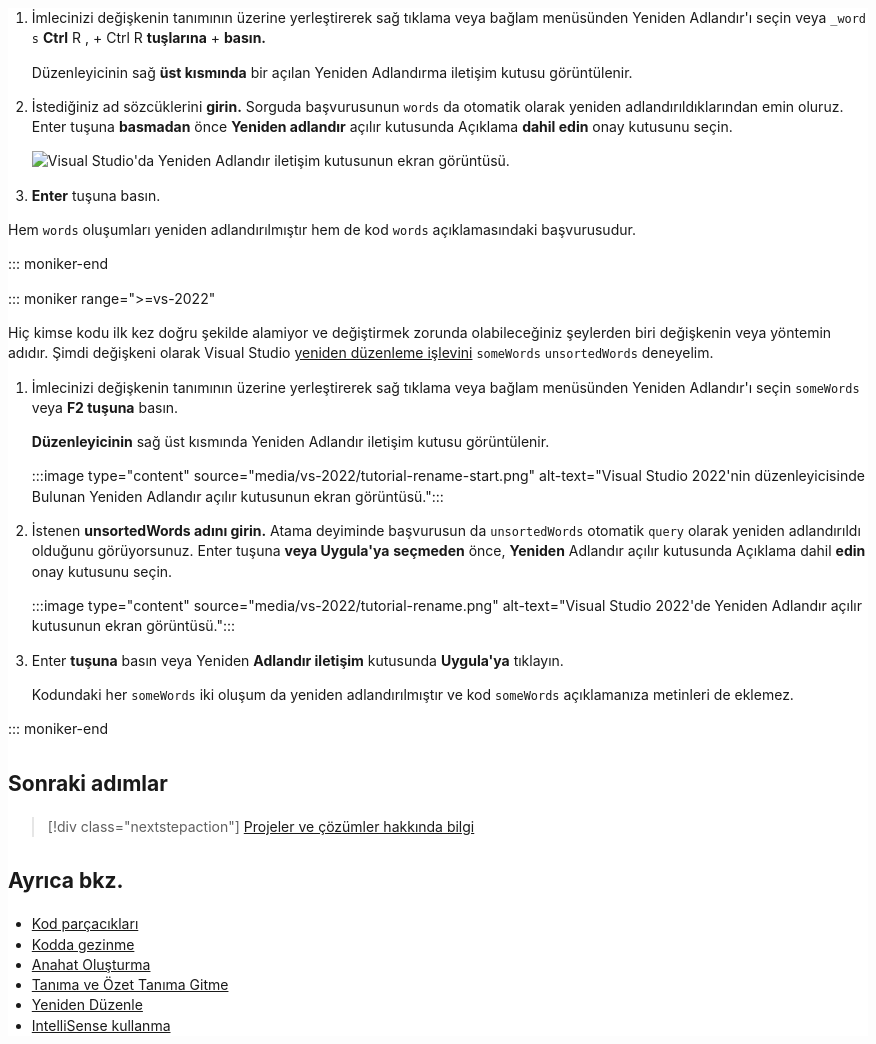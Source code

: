 1. İmlecinizi değişkenin tanımının üzerine yerleştirerek sağ tıklama veya bağlam menüsünden Yeniden Adlandır'ı seçin veya `_words` **Ctrl** R ,  + Ctrl R **tuşlarına** + **basın.**

   Düzenleyicinin sağ **üst kısmında** bir açılan Yeniden Adlandırma iletişim kutusu görüntülenir.

1. İstediğiniz ad sözcüklerini **girin.** Sorguda başvurusunun `words` da otomatik olarak yeniden adlandırıldıklarından emin oluruz. Enter tuşuna **basmadan** önce **Yeniden adlandır** açılır kutusunda Açıklama **dahil edin** onay kutusunu seçin.

   ![Visual Studio'da Yeniden Adlandır iletişim kutusunun ekran görüntüsü.](media/tutorial-rename.png)

1.  **Enter** tuşuna basın.

   Hem `words` oluşumları yeniden adlandırılmıştır hem de kod `words` açıklamasındaki başvurusudur.

::: moniker-end

::: moniker range=">=vs-2022"

Hiç kimse kodu ilk kez doğru şekilde alamiyor ve değiştirmek zorunda olabileceğiniz şeylerden biri değişkenin veya yöntemin adıdır. Şimdi değişkeni olarak Visual Studio [yeniden düzenleme işlevini](../ide/refactoring-in-visual-studio.md) `someWords` `unsortedWords` deneyelim.

1. İmlecinizi değişkenin tanımının üzerine yerleştirerek sağ tıklama veya bağlam menüsünden Yeniden Adlandır'ı seçin `someWords` veya **F2 tuşuna** basın. 

   **Düzenleyicinin** sağ üst kısmında Yeniden Adlandır iletişim kutusu görüntülenir.

   :::image type="content" source="media/vs-2022/tutorial-rename-start.png" alt-text="Visual Studio 2022'nin düzenleyicisinde Bulunan Yeniden Adlandır açılır kutusunun ekran görüntüsü.":::

1. İstenen **unsortedWords adını girin.** Atama deyiminde başvurusun da `unsortedWords` otomatik `query` olarak yeniden adlandırıldı olduğunu görüyorsunuz. Enter tuşuna **veya Uygula'ya** **seçmeden** önce, **Yeniden** Adlandır açılır kutusunda Açıklama dahil **edin** onay kutusunu seçin.

   :::image type="content" source="media/vs-2022/tutorial-rename.png" alt-text="Visual Studio 2022'de Yeniden Adlandır açılır kutusunun ekran görüntüsü.":::

1. Enter **tuşuna** basın veya Yeniden **Adlandır iletişim** kutusunda **Uygula'ya** tıklayın.

   Kodundaki her `someWords` iki oluşum da yeniden adlandırılmıştır ve kod `someWords` açıklamanıza metinleri de eklemez.

::: moniker-end

## <a name="next-steps"></a>Sonraki adımlar

> [!div class="nextstepaction"]
> [Projeler ve çözümler hakkında bilgi](../get-started/tutorial-projects-solutions.md)

## <a name="see-also"></a>Ayrıca bkz.

- [Kod parçacıkları](../ide/code-snippets.md)
- [Kodda gezinme](../ide/navigating-code.md)
- [Anahat Oluşturma](../ide/outlining.md)
- [Tanıma ve Özet Tanıma Gitme](../ide/go-to-and-peek-definition.md)
- [Yeniden Düzenle](../ide/refactoring-in-visual-studio.md)
- [IntelliSense kullanma](../ide/using-intellisense.md)

